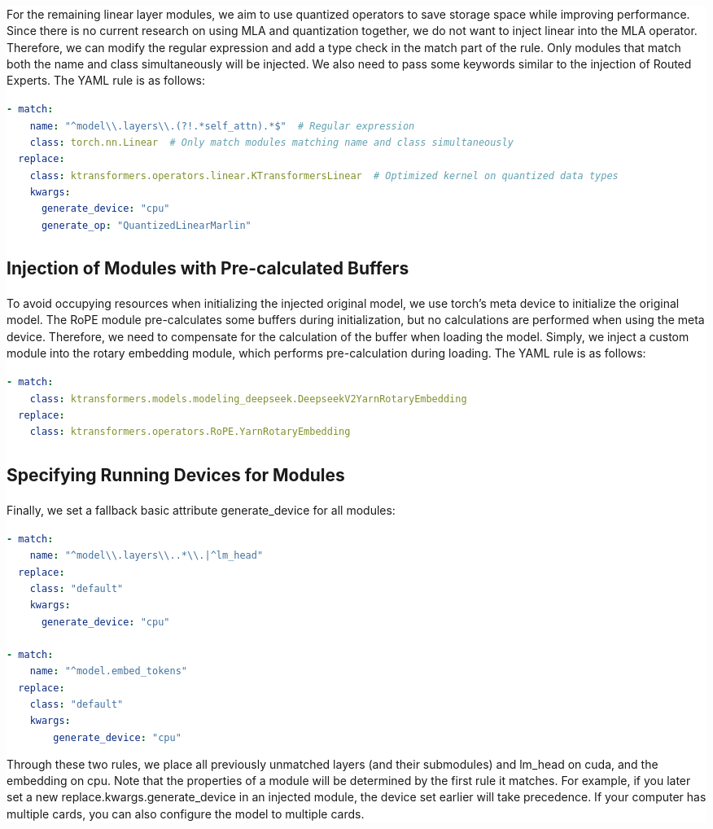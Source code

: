 For the remaining linear layer modules, we aim to use quantized operators to save storage space while improving performance. Since there is no current research on using MLA and quantization together, we do not want to inject linear into the MLA operator. Therefore, we can modify the regular expression and add a type check in the match part of the rule. Only modules that match both the name and class simultaneously will be injected. We also need to pass some keywords similar to the injection of Routed Experts. The YAML rule is as follows:

```yaml
- match:
    name: "^model\\.layers\\.(?!.*self_attn).*$"  # Regular expression
    class: torch.nn.Linear  # Only match modules matching name and class simultaneously
  replace:
    class: ktransformers.operators.linear.KTransformersLinear  # Optimized kernel on quantized data types
    kwargs:
      generate_device: "cpu"
      generate_op: "QuantizedLinearMarlin"
```
## Injection of Modules with Pre-calculated Buffers

To avoid occupying resources when initializing the injected original model, we use torch’s meta device to initialize the original model. The RoPE module pre-calculates some buffers during initialization, but no calculations are performed when using the meta device. Therefore, we need to compensate for the calculation of the buffer when loading the model. Simply, we inject a custom module into the rotary embedding module, which performs pre-calculation during loading. The YAML rule is as follows:
```yaml
- match:
    class: ktransformers.models.modeling_deepseek.DeepseekV2YarnRotaryEmbedding
  replace:
    class: ktransformers.operators.RoPE.YarnRotaryEmbedding
```

## Specifying Running Devices for Modules

Finally, we set a fallback basic attribute generate_device for all modules:
```yaml
- match:
    name: "^model\\.layers\\..*\\.|^lm_head"
  replace:
    class: "default"
    kwargs:
      generate_device: "cpu"
  
- match:
    name: "^model.embed_tokens"
  replace:
    class: "default"
    kwargs:
        generate_device: "cpu"
```
Through these two rules, we place all previously unmatched layers (and their submodules) and lm_head on cuda, and the embedding on cpu. Note that the properties of a module will be determined by the first rule it matches. For example, if you later set a new replace.kwargs.generate_device in an injected module, the device set earlier will take precedence. If your computer has multiple cards, you can also configure the model to multiple cards.
